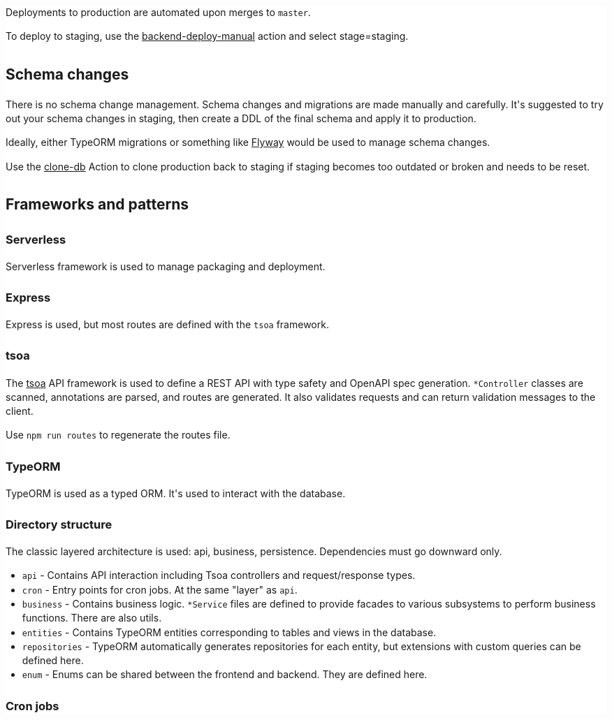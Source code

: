 Deployments to production are automated upon merges to `master`.

To deploy to staging, use the [backend-deploy-manual](https://github.com/jboolean/1940s.nyc/actions/workflows/backend-deploy-manual.yml) action and select stage=staging.

## Schema changes

There is no schema change management. Schema changes and migrations are made manually and carefully. It's suggested to try out your schema changes in staging, then create a DDL of the final schema and apply it to production.

Ideally, either TypeORM migrations or something like [Flyway](https://flywaydb.org/) would be used to manage schema changes.

Use the [clone-db](https://github.com/jboolean/1940s.nyc/actions/workflows/clone-db.yml) Action to clone production back to staging if staging becomes too outdated or broken and needs to be reset.

## Frameworks and patterns

### Serverless

Serverless framework is used to manage packaging and deployment.

### Express

Express is used, but most routes are defined with the `tsoa` framework.

### tsoa

The [tsoa](https://github.com/lukeautry/tsoa) API framework is used to define a REST API with type safety and OpenAPI spec generation. `*Controller` classes are scanned, annotations are parsed, and routes are generated. It also validates requests and can return validation messages to the client.

Use `npm run routes` to regenerate the routes file.

### TypeORM

TypeORM is used as a typed ORM. It's used to interact with the database.

### Directory structure

The classic layered architecture is used: api, business, persistence. Dependencies must go downward only.

- `api` - Contains API interaction including Tsoa controllers and request/response types.
- `cron` - Entry points for cron jobs. At the same "layer" as `api`.
- `business` - Contains business logic. `*Service` files are defined to provide facades to various subsystems to perform business functions. There are also utils.
- `entities` - Contains TypeORM entities corresponding to tables and views in the database.
- `repositories` - TypeORM automatically generates repositories for each entity, but extensions with custom queries can be defined here.
- `enum` - Enums can be shared between the frontend and backend. They are defined here.

### Cron jobs
